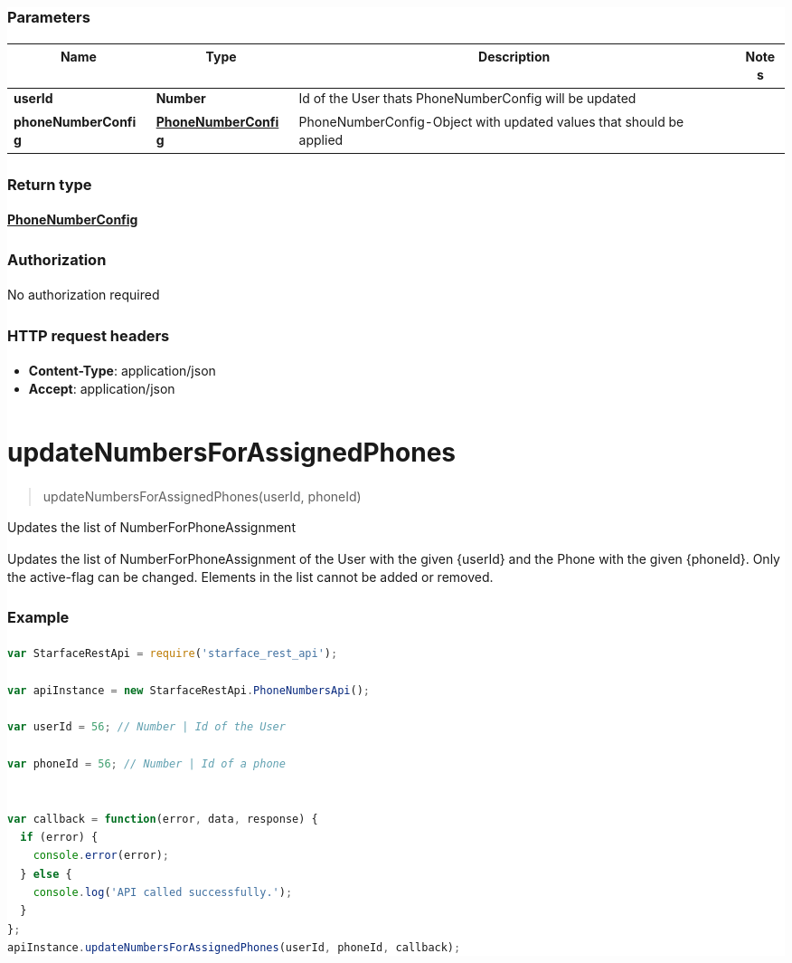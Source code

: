 ### Parameters

Name | Type | Description  | Notes
------------- | ------------- | ------------- | -------------
 **userId** | **Number**| Id of the User thats PhoneNumberConfig will be updated | 
 **phoneNumberConfig** | [**PhoneNumberConfig**](PhoneNumberConfig.md)| PhoneNumberConfig-Object with updated values that should be applied | 

### Return type

[**PhoneNumberConfig**](PhoneNumberConfig.md)

### Authorization

No authorization required

### HTTP request headers

 - **Content-Type**: application/json
 - **Accept**: application/json

<a name="updateNumbersForAssignedPhones"></a>
# **updateNumbersForAssignedPhones**
> updateNumbersForAssignedPhones(userId, phoneId)

Updates the list of NumberForPhoneAssignment

Updates the list of NumberForPhoneAssignment of the User with the given {userId} and the Phone with the given {phoneId}. Only the active-flag can be changed. Elements in the list cannot be added or removed.

### Example
```javascript
var StarfaceRestApi = require('starface_rest_api');

var apiInstance = new StarfaceRestApi.PhoneNumbersApi();

var userId = 56; // Number | Id of the User

var phoneId = 56; // Number | Id of a phone


var callback = function(error, data, response) {
  if (error) {
    console.error(error);
  } else {
    console.log('API called successfully.');
  }
};
apiInstance.updateNumbersForAssignedPhones(userId, phoneId, callback);
```
